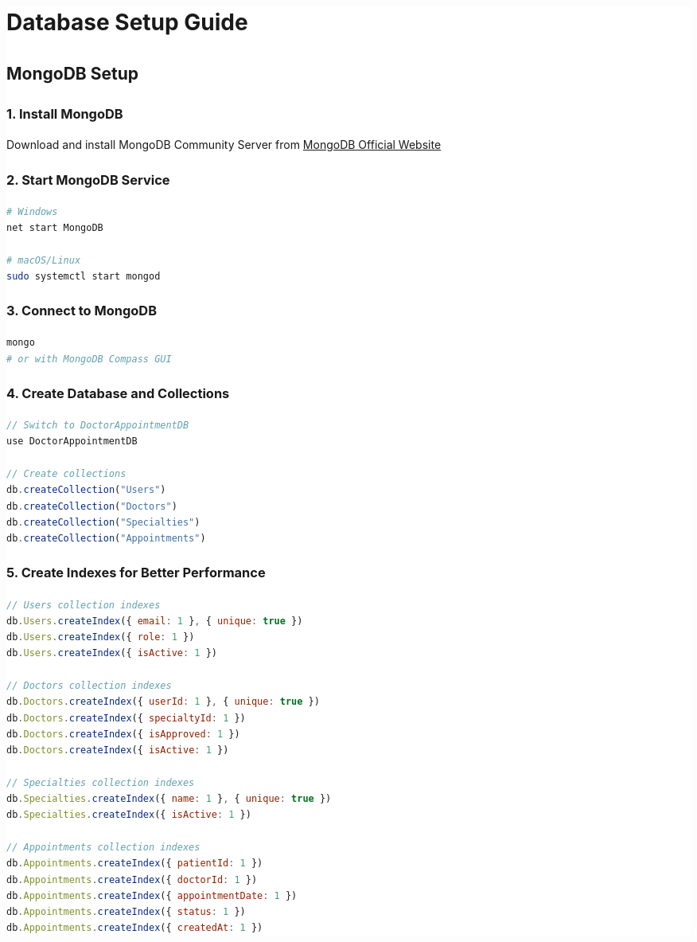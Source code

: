 # Database Setup Guide

## MongoDB Setup

### 1. Install MongoDB
Download and install MongoDB Community Server from [MongoDB Official Website](https://www.mongodb.com/try/download/community)

### 2. Start MongoDB Service
```bash
# Windows
net start MongoDB

# macOS/Linux
sudo systemctl start mongod
```

### 3. Connect to MongoDB
```bash
mongo
# or with MongoDB Compass GUI
```

### 4. Create Database and Collections
```javascript
// Switch to DoctorAppointmentDB
use DoctorAppointmentDB

// Create collections
db.createCollection("Users")
db.createCollection("Doctors") 
db.createCollection("Specialties")
db.createCollection("Appointments")
```

### 5. Create Indexes for Better Performance
```javascript
// Users collection indexes
db.Users.createIndex({ email: 1 }, { unique: true })
db.Users.createIndex({ role: 1 })
db.Users.createIndex({ isActive: 1 })

// Doctors collection indexes
db.Doctors.createIndex({ userId: 1 }, { unique: true })
db.Doctors.createIndex({ specialtyId: 1 })
db.Doctors.createIndex({ isApproved: 1 })
db.Doctors.createIndex({ isActive: 1 })

// Specialties collection indexes
db.Specialties.createIndex({ name: 1 }, { unique: true })
db.Specialties.createIndex({ isActive: 1 })

// Appointments collection indexes
db.Appointments.createIndex({ patientId: 1 })
db.Appointments.createIndex({ doctorId: 1 })
db.Appointments.createIndex({ appointmentDate: 1 })
db.Appointments.createIndex({ status: 1 })
db.Appointments.createIndex({ createdAt: 1 })
```
